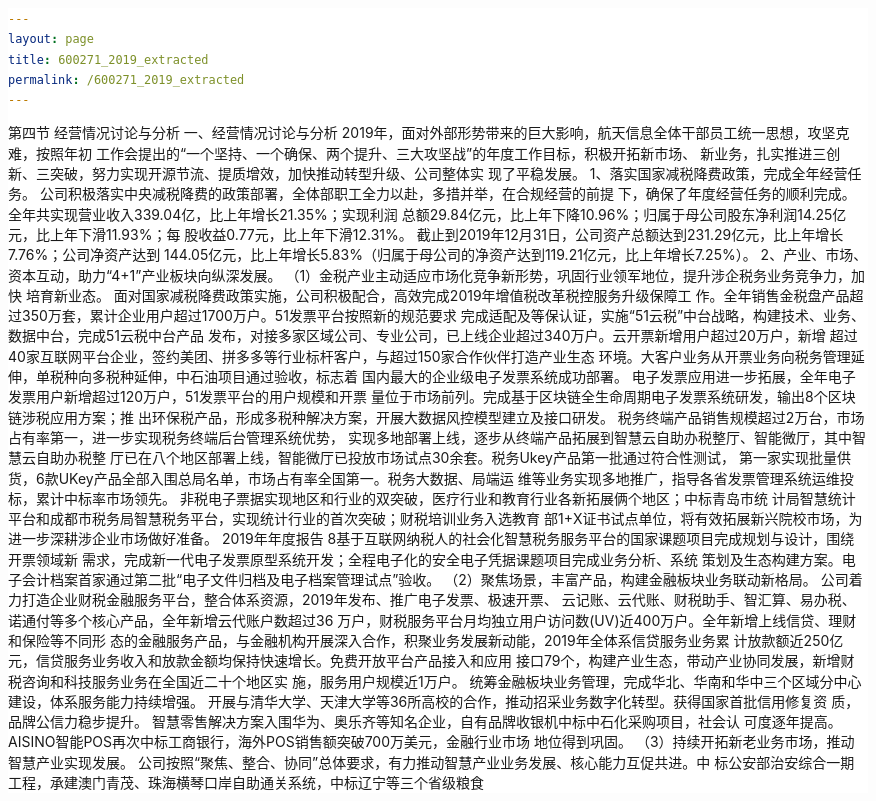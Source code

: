 ```yaml
---
layout: page
title: 600271_2019_extracted
permalink: /600271_2019_extracted
---
```


第四节
经营情况讨论与分析
一、经营情况讨论与分析
2019年，面对外部形势带来的巨大影响，航天信息全体干部员工统一思想，攻坚克难，按照年初
工作会提出的“一个坚持、一个确保、两个提升、三大攻坚战”的年度工作目标，积极开拓新市场、
新业务，扎实推进三创新、三突破，努力实现开源节流、提质增效，加快推动转型升级、公司整体实
现了平稳发展。
1、落实国家减税降费政策，完成全年经营任务。
公司积极落实中央减税降费的政策部署，全体部职工全力以赴，多措并举，在合规经营的前提
下，确保了年度经营任务的顺利完成。全年共实现营业收入339.04亿，比上年增长21.35%；实现利润
总额29.84亿元，比上年下降10.96%；归属于母公司股东净利润14.25亿元，比上年下滑11.93%；每
股收益0.77元，比上年下滑12.31%。
截止到2019年12月31日，公司资产总额达到231.29亿元，比上年增长7.76%；公司净资产达到
144.05亿元，比上年增长5.83%（归属于母公司的净资产达到119.21亿元，比上年增长7.25%）。
2、产业、市场、资本互动，助力“4+1”产业板块向纵深发展。
（1）金税产业主动适应市场化竞争新形势，巩固行业领军地位，提升涉企税务业务竞争力，加快
培育新业态。
面对国家减税降费政策实施，公司积极配合，高效完成2019年增值税改革税控服务升级保障工
作。全年销售金税盘产品超过350万套，累计企业用户超过1700万户。51发票平台按照新的规范要求
完成适配及等保认证，实施“51云税”中台战略，构建技术、业务、数据中台，完成51云税中台产品
发布，对接多家区域公司、专业公司，已上线企业超过340万户。云开票新增用户超过20万户，新增
超过40家互联网平台企业，签约美团、拼多多等行业标杆客户，与超过150家合作伙伴打造产业生态
环境。大客户业务从开票业务向税务管理延伸，单税种向多税种延伸，中石油项目通过验收，标志着
国内最大的企业级电子发票系统成功部署。
电子发票应用进一步拓展，全年电子发票用户新增超过120万户，51发票平台的用户规模和开票
量位于市场前列。完成基于区块链全生命周期电子发票系统研发，输出8个区块链涉税应用方案；推
出环保税产品，形成多税种解决方案，开展大数据风控模型建立及接口研发。
税务终端产品销售规模超过2万台，市场占有率第一，进一步实现税务终端后台管理系统优势，
实现多地部署上线，逐步从终端产品拓展到智慧云自助办税整厅、智能微厅，其中智慧云自助办税整
厅已在八个地区部署上线，智能微厅已投放市场试点30余套。税务Ukey产品第一批通过符合性测试，
第一家实现批量供货，6款UKey产品全部入围总局名单，市场占有率全国第一。税务大数据、局端运
维等业务实现多地推广，指导各省发票管理系统运维投标，累计中标率市场领先。
非税电子票据实现地区和行业的双突破，医疗行业和教育行业各新拓展俩个地区；中标青岛市统
计局智慧统计平台和成都市税务局智慧税务平台，实现统计行业的首次突破；财税培训业务入选教育
部1+X证书试点单位，将有效拓展新兴院校市场，为进一步深耕涉企业市场做好准备。
2019年年度报告
8基于互联网纳税人的社会化智慧税务服务平台的国家课题项目完成规划与设计，围绕开票领域新
需求，完成新一代电子发票原型系统开发；全程电子化的安全电子凭据课题项目完成业务分析、系统
策划及生态构建方案。电子会计档案首家通过第二批“电子文件归档及电子档案管理试点”验收。
（2）聚焦场景，丰富产品，构建金融板块业务联动新格局。
公司着力打造企业财税金融服务平台，整合体系资源，2019年发布、推广电子发票、极速开票、
云记账、云代账、财税助手、智汇算、易办税、诺通付等多个核心产品，全年新增云代账户数超过36
万户，财税服务平台月均独立用户访问数(UV)近400万户。全年新增上线信贷、理财和保险等不同形
态的金融服务产品，与金融机构开展深入合作，积聚业务发展新动能，2019年全体系信贷服务业务累
计放款额近250亿元，信贷服务业务收入和放款金额均保持快速增长。免费开放平台产品接入和应用
接口79个，构建产业生态，带动产业协同发展，新增财税咨询和科技服务业务在全国近二十个地区实
施，服务用户规模近1万户。
统筹金融板块业务管理，完成华北、华南和华中三个区域分中心建设，体系服务能力持续增强。
开展与清华大学、天津大学等36所高校的合作，推动招采业务数字化转型。获得国家首批信用修复资
质，品牌公信力稳步提升。
智慧零售解决方案入围华为、奥乐齐等知名企业，自有品牌收银机中标中石化采购项目，社会认
可度逐年提高。AISINO智能POS再次中标工商银行，海外POS销售额突破700万美元，金融行业市场
地位得到巩固。
（3）持续开拓新老业务市场，推动智慧产业实现发展。
公司按照“聚焦、整合、协同”总体要求，有力推动智慧产业业务发展、核心能力互促共进。中
标公安部治安综合一期工程，承建澳门青茂、珠海横琴口岸自助通关系统，中标辽宁等三个省级粮食
